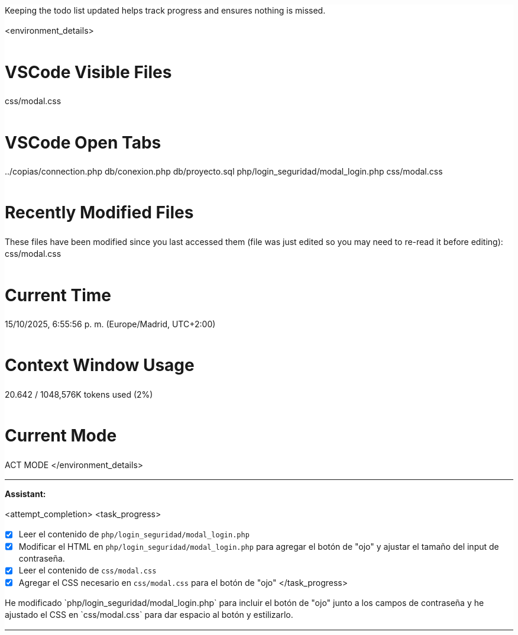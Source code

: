 


Keeping the todo list updated helps track progress and ensures nothing is missed.

<environment_details>
# VSCode Visible Files
css/modal.css

# VSCode Open Tabs
../copias/connection.php
db/conexion.php
db/proyecto.sql
php/login_seguridad/modal_login.php
css/modal.css

# Recently Modified Files
These files have been modified since you last accessed them (file was just edited so you may need to re-read it before editing):
css/modal.css

# Current Time
15/10/2025, 6:55:56 p. m. (Europe/Madrid, UTC+2:00)

# Context Window Usage
20.642 / 1048,576K tokens used (2%)

# Current Mode
ACT MODE
</environment_details>

---

**Assistant:**

<attempt_completion>
<task_progress>
- [x] Leer el contenido de `php/login_seguridad/modal_login.php`
- [x] Modificar el HTML en `php/login_seguridad/modal_login.php` para agregar el botón de "ojo" y ajustar el tamaño del input de contraseña.
- [x] Leer el contenido de `css/modal.css`
- [x] Agregar el CSS necesario en `css/modal.css` para el botón de "ojo"
</task_progress>
<result>
He modificado `php/login_seguridad/modal_login.php` para incluir el botón de "ojo" junto a los campos de contraseña y he ajustado el CSS en `css/modal.css` para dar espacio al botón y estilizarlo.
</result>
</attempt_completion>

---